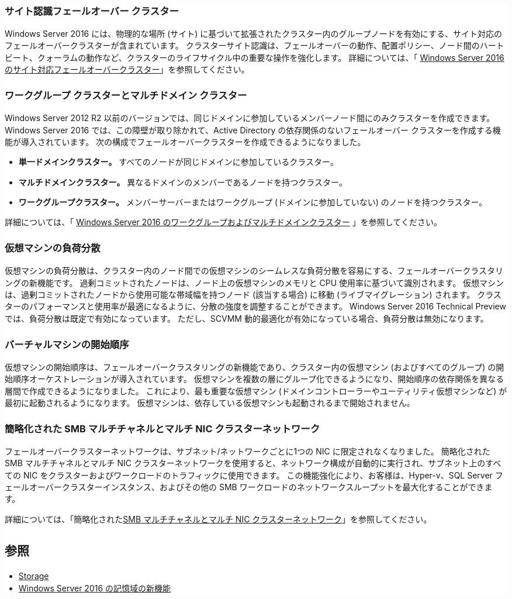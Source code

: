 ### <a name="site-aware-failover-clusters"></a><a name="BKMK_SiteAware"></a>サイト認識フェールオーバー クラスター

Windows Server 2016 には、物理的な場所 (サイト) に基づいて拡張されたクラスター内のグループノードを有効にする、サイト対応のフェールオーバークラスターが含まれています。 クラスターサイト認識は、フェールオーバーの動作、配置ポリシー、ノード間のハートビート、クォーラムの動作など、クラスターのライフサイクル中の重要な操作を強化します。 詳細については、「 [Windows Server 2016 のサイト対応フェールオーバークラスター](https://techcommunity.microsoft.com/t5/failover-clustering/site-aware-failover-clusters-in-windows-server-2016/ba-p/372060)」を参照してください。

### <a name="workgroup-and-multi-domain-clusters"></a><a name="BKMK_multidomainclusters"></a>ワークグループ クラスターとマルチドメイン クラスター

Windows Server 2012 R2 以前のバージョンでは、同じドメインに参加しているメンバーノード間にのみクラスターを作成できます。 Windows Server 2016 では、この障壁が取り除かれて、Active Directory の依存関係のないフェールオーバー クラスターを作成する機能が導入されています。 次の構成でフェールオーバークラスターを作成できるようになりました。  

-   **単一ドメインクラスター。** すべてのノードが同じドメインに参加しているクラスター。 

-   **マルチドメインクラスター。** 異なるドメインのメンバーであるノードを持つクラスター。 

-   **ワークグループクラスター。** メンバーサーバーまたはワークグループ (ドメインに参加していない) のノードを持つクラスター。 

詳細については、「 [Windows Server 2016 のワークグループおよびマルチドメインクラスター](https://techcommunity.microsoft.com/t5/failover-clustering/workgroup-and-multi-domain-clusters-in-windows-server-2016/ba-p/372059) 」を参照してください。

### <a name="virtual-machine-load-balancing"></a><a name="BKMK_VMLoadBalancing"></a>仮想マシンの負荷分散  

仮想マシンの負荷分散は、クラスター内のノード間での仮想マシンのシームレスな負荷分散を容易にする、フェールオーバークラスタリングの新機能です。 過剰コミットされたノードは、ノード上の仮想マシンのメモリと CPU 使用率に基づいて識別されます。 仮想マシンは、過剰コミットされたノードから使用可能な帯域幅を持つノード (該当する場合) に移動 (ライブマイグレーション) されます。 クラスターのパフォーマンスと使用率が最適になるように、分散の強度を調整することができます。 Windows Server 2016 Technical Preview では、負荷分散は既定で有効になっています。 ただし、SCVMM 動的最適化が有効になっている場合、負荷分散は無効になります。 

### <a name="virtual-machine-start-order"></a><a name="BKMK_VMStartOrder"></a>バーチャルマシンの開始順序

仮想マシンの開始順序は、フェールオーバークラスタリングの新機能であり、クラスター内の仮想マシン (およびすべてのグループ) の開始順序オーケストレーションが導入されています。 仮想マシンを複数の層にグループ化できるようになり、開始順序の依存関係を異なる層間で作成できるようになりました。 これにより、最も重要な仮想マシン (ドメインコントローラーやユーティリティ仮想マシンなど) が最初に起動されるようになります。 仮想マシンは、依存している仮想マシンも起動されるまで開始されません。 

### <a name="simplified-smb-multichannel-and-multi-nic-cluster-networks"></a><a name="BKMK_SMBMultiChannel"></a>簡略化された SMB マルチチャネルとマルチ NIC クラスターネットワーク

フェールオーバークラスターネットワークは、サブネット/ネットワークごとに1つの NIC に限定されなくなりました。 簡略化された SMB マルチチャネルとマルチ NIC クラスターネットワークを使用すると、ネットワーク構成が自動的に実行され、サブネット上のすべての NIC をクラスターおよびワークロードのトラフィックに使用できます。 この機能強化により、お客様は、Hyper-v、SQL Server フェールオーバークラスターインスタンス、およびその他の SMB ワークロードのネットワークスループットを最大化することができます。 

詳細については、「簡略化された[SMB マルチチャネルとマルチ NIC クラスターネットワーク](smb-multichannel.md)」を参照してください。

## <a name="see-also"></a>参照

* [Storage](../storage/storage.md)  
* [Windows Server 2016 の記憶域の新機能](../storage/whats-new-in-storage.md)  
